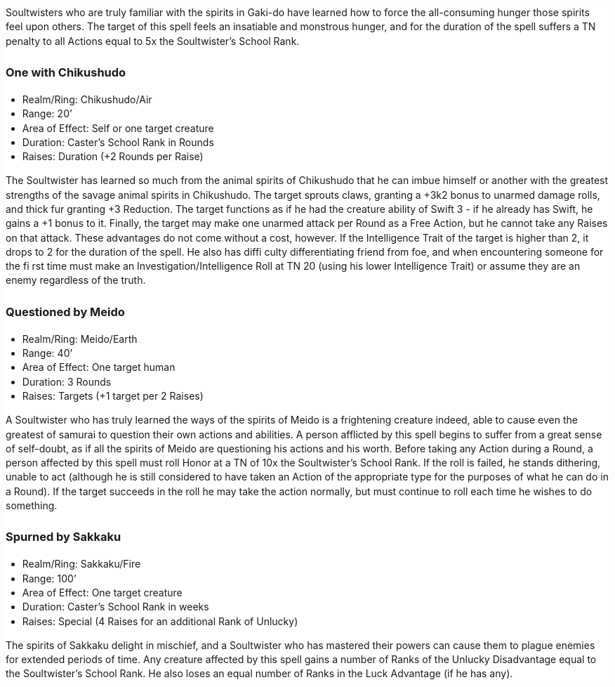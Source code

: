 Soultwisters who are truly familiar with the spirits in Gaki-do have learned how to force the all-consuming hunger those spirits feel upon others. The target of this spell feels an insatiable and monstrous hunger, and for the duration of the spell suffers a TN penalty to all Actions equal to 5x the Soultwister’s School Rank.

### One with Chikushudo
- Realm/Ring: Chikushudo/Air
- Range: 20’
- Area of Effect: Self or one target creature
- Duration: Caster’s School Rank in Rounds
- Raises: Duration (+2 Rounds per Raise)

The Soultwister has learned so much from the animal spirits of Chikushudo that he can imbue himself or another with the greatest strengths of the savage animal spirits in Chikushudo. The target sprouts claws, granting a +3k2 bonus to unarmed damage rolls, and thick fur granting +3 Reduction. The target functions as if he had the creature ability of Swift 3 - if he already has Swift, he gains a +1 bonus to it. Finally, the target may make one unarmed attack per Round as a Free Action, but he cannot take any Raises on that attack. These advantages do not come without a cost, however. If the Intelligence Trait of the target is higher than 2, it drops to 2 for the duration of the spell. He also has diffi culty differentiating friend from foe, and when encountering someone for the fi rst time must make an Investigation/Intelligence Roll at TN 20 (using his lower Intelligence Trait) or assume they are an enemy regardless of the truth.

### Questioned by Meido
- Realm/Ring: Meido/Earth
- Range: 40’
- Area of Effect: One target human
- Duration: 3 Rounds
- Raises: Targets (+1 target per 2 Raises)

A Soultwister who has truly learned the ways of the spirits of Meido is a frightening creature indeed, able to cause even the greatest of samurai to question their own actions and abilities. A person afflicted by this spell begins to suffer from a great sense of self-doubt, as if all the spirits of Meido are questioning his actions and his worth. Before taking any Action during a Round, a person affected by this spell must roll Honor at a TN of 10x the Soultwister’s School Rank. If the roll is failed, he stands dithering, unable to act (although he is still considered to have taken an Action of the appropriate type for the purposes of what he can do in a Round). If the target succeeds in the roll he may take the action normally, but must continue to roll each time he wishes to do something.

### Spurned by Sakkaku
- Realm/Ring: Sakkaku/Fire
- Range: 100’
- Area of Effect: One target creature
- Duration: Caster’s School Rank in weeks
- Raises: Special (4 Raises for an additional Rank of Unlucky)

The spirits of Sakkaku delight in mischief, and a Soultwister who has mastered their powers can cause them to plague enemies for extended periods of time. Any creature affected by this spell gains a number of Ranks of the Unlucky Disadvantage equal to the Soultwister’s School Rank. He also loses an equal number of Ranks in the Luck Advantage (if he has any).
